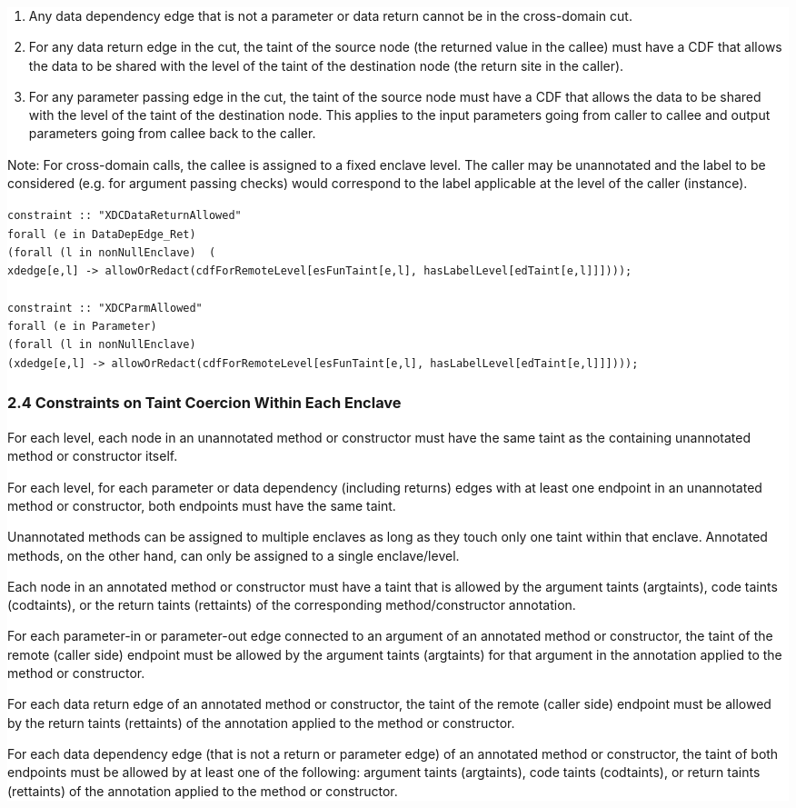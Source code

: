 1) Any data dependency edge that is not a parameter or data return cannot be in the
cross-domain cut.  

2) For any data return edge in the cut, the taint of the source
node (the returned value in the callee) must have a CDF that allows the data to
be shared with the level of the taint of the destination node (the return site 
in the caller). 

3) For any parameter passing edge in the cut, the taint of the source node must
have a CDF that allows the data to be shared with the level of the taint of the
destination node. This applies to the input parameters going from caller to
callee and output parameters going from callee back to the caller.

Note: For cross-domain calls, the callee is assigned to a fixed enclave level.
The caller may be unannotated and the label to be considered (e.g. for argument
passing checks) would correspond to the label applicable at the level of the
caller (instance).

```minizinc
constraint :: "XDCDataReturnAllowed"
forall (e in DataDepEdge_Ret) 
(forall (l in nonNullEnclave)  (
xdedge[e,l] -> allowOrRedact(cdfForRemoteLevel[esFunTaint[e,l], hasLabelLevel[edTaint[e,l]]])));

constraint :: "XDCParmAllowed"
forall (e in Parameter)     
(forall (l in nonNullEnclave)  
(xdedge[e,l] -> allowOrRedact(cdfForRemoteLevel[esFunTaint[e,l], hasLabelLevel[edTaint[e,l]]])));
```

### 2.4 Constraints on Taint Coercion Within Each Enclave

For each level, each node in an unannotated method or constructor must have the same taint as the containing unannotated method or constructor itself.

For each level, for each parameter or data dependency (including returns) edges with at least one endpoint in an unannotated method or constructor, both endpoints must have the same taint.

Unannotated methods can be assigned to multiple enclaves as long as they touch only one taint within that enclave. Annotated methods, on the other hand, can only be assigned to a single enclave/level.

Each node in an annotated method or constructor must have a taint that is allowed by the argument taints (argtaints), code taints (codtaints), or the return taints (rettaints) of the corresponding method/constructor annotation.

For each parameter-in or parameter-out edge connected to an argument of an annotated method or constructor, the taint of the remote (caller side) endpoint must be allowed by the argument taints (argtaints) for that argument in the annotation applied to the method or constructor.

For each data return edge of an annotated method or constructor, the taint of the remote (caller side) endpoint must be allowed by the return taints (rettaints) of the annotation applied to the method or constructor.

For each data dependency edge (that is not a return or parameter edge) of an annotated method or constructor, the taint of both endpoints must be allowed by at least one of the following: argument taints (argtaints), code taints (codtaints), or return taints (rettaints) of the annotation applied to the method or constructor.

